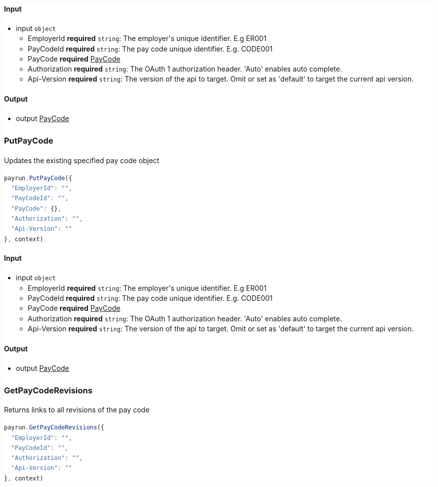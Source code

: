 #### Input
* input `object`
  * EmployerId **required** `string`: The employer's unique identifier. E.g ER001
  * PayCodeId **required** `string`: The pay code unique identifier. E.g. CODE001
  * PayCode **required** [PayCode](#paycode)
  * Authorization **required** `string`: The OAuth 1 authorization header. &apos;Auto&apos; enables auto complete.
  * Api-Version **required** `string`: The version of the api to target. Omit or set as &apos;default&apos; to target the current api version.

#### Output
* output [PayCode](#paycode)

### PutPayCode
Updates the existing specified pay code object


```js
payrun.PutPayCode({
  "EmployerId": "",
  "PayCodeId": "",
  "PayCode": {},
  "Authorization": "",
  "Api-Version": ""
}, context)
```

#### Input
* input `object`
  * EmployerId **required** `string`: The employer's unique identifier. E.g ER001
  * PayCodeId **required** `string`: The pay code unique identifier. E.g. CODE001
  * PayCode **required** [PayCode](#paycode)
  * Authorization **required** `string`: The OAuth 1 authorization header. &apos;Auto&apos; enables auto complete.
  * Api-Version **required** `string`: The version of the api to target. Omit or set as &apos;default&apos; to target the current api version.

#### Output
* output [PayCode](#paycode)

### GetPayCodeRevisions
Returns links to all revisions of the pay code


```js
payrun.GetPayCodeRevisions({
  "EmployerId": "",
  "PayCodeId": "",
  "Authorization": "",
  "Api-Version": ""
}, context)
```
